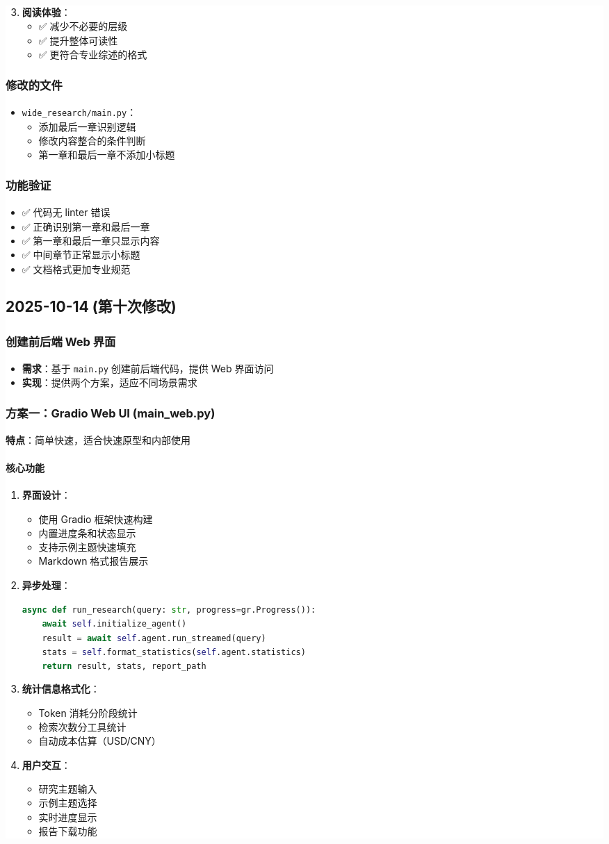 3. **阅读体验**：
   - ✅ 减少不必要的层级
   - ✅ 提升整体可读性
   - ✅ 更符合专业综述的格式

### 修改的文件
- `wide_research/main.py`：
  - 添加最后一章识别逻辑
  - 修改内容整合的条件判断
  - 第一章和最后一章不添加小标题

### 功能验证
- ✅ 代码无 linter 错误
- ✅ 正确识别第一章和最后一章
- ✅ 第一章和最后一章只显示内容
- ✅ 中间章节正常显示小标题
- ✅ 文档格式更加专业规范

## 2025-10-14 (第十次修改)
### 创建前后端 Web 界面
- **需求**：基于 `main.py` 创建前后端代码，提供 Web 界面访问
- **实现**：提供两个方案，适应不同场景需求

### 方案一：Gradio Web UI (main_web.py)

**特点**：简单快速，适合快速原型和内部使用

#### 核心功能
1. **界面设计**：
   - 使用 Gradio 框架快速构建
   - 内置进度条和状态显示
   - 支持示例主题快速填充
   - Markdown 格式报告展示
   
2. **异步处理**：
   ```python
   async def run_research(query: str, progress=gr.Progress()):
       await self.initialize_agent()
       result = await self.agent.run_streamed(query)
       stats = self.format_statistics(self.agent.statistics)
       return result, stats, report_path
   ```

3. **统计信息格式化**：
   - Token 消耗分阶段统计
   - 检索次数分工具统计
   - 自动成本估算（USD/CNY）
   
4. **用户交互**：
   - 研究主题输入
   - 示例主题选择
   - 实时进度显示
   - 报告下载功能

